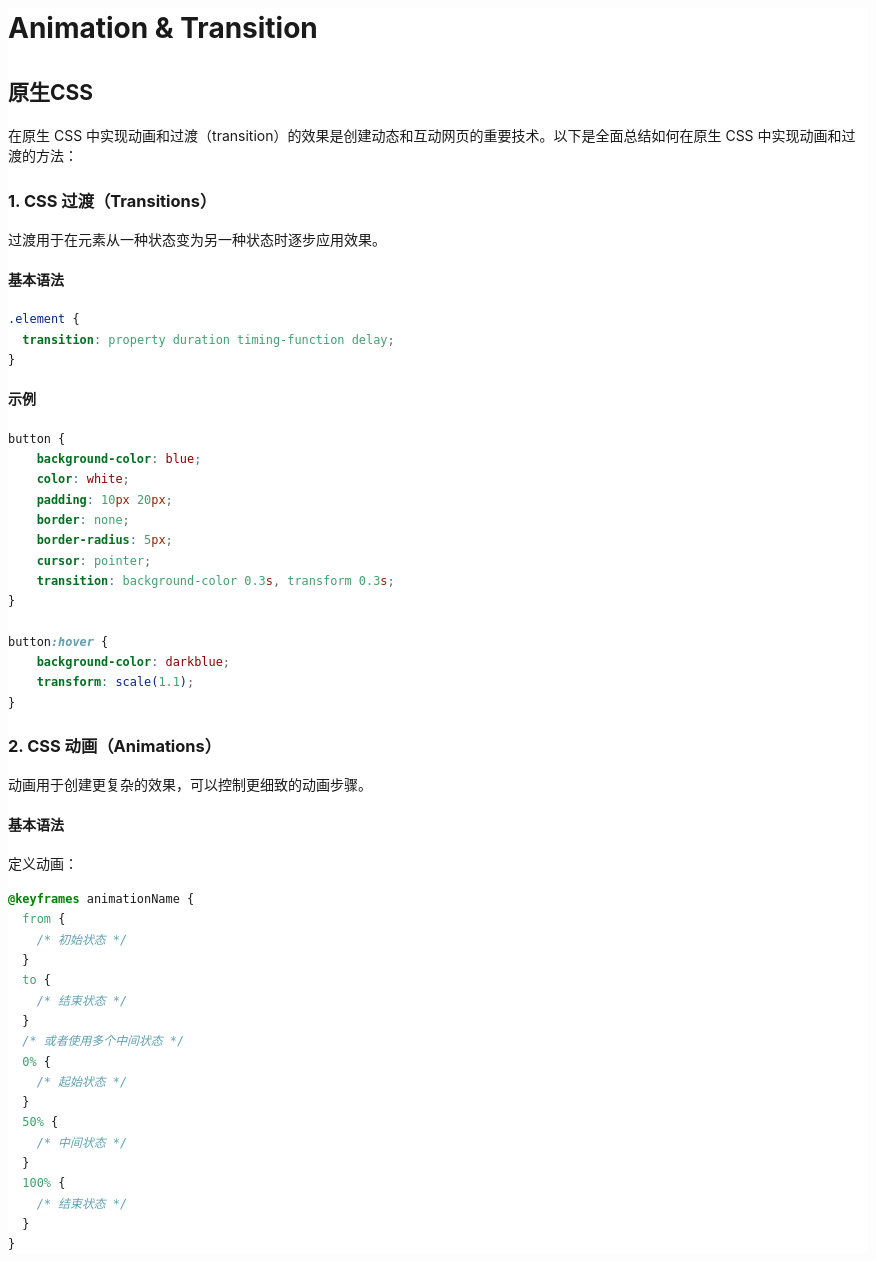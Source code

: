 # Animation & Transition

## 原生CSS

在原生 CSS 中实现动画和过渡（transition）的效果是创建动态和互动网页的重要技术。以下是全面总结如何在原生 CSS 中实现动画和过渡的方法：

### 1. CSS 过渡（Transitions）

过渡用于在元素从一种状态变为另一种状态时逐步应用效果。

#### 基本语法

```css
.element {
  transition: property duration timing-function delay;
}
```

#### 示例

```css
button {
    background-color: blue;
    color: white;
    padding: 10px 20px;
    border: none;
    border-radius: 5px;
    cursor: pointer;
    transition: background-color 0.3s, transform 0.3s;
}

button:hover {
    background-color: darkblue;
    transform: scale(1.1);
}
```

### 2. CSS 动画（Animations）

动画用于创建更复杂的效果，可以控制更细致的动画步骤。

#### 基本语法

定义动画：

```css
@keyframes animationName {
  from {
    /* 初始状态 */
  }
  to {
    /* 结束状态 */
  }
  /* 或者使用多个中间状态 */
  0% {
    /* 起始状态 */
  }
  50% {
    /* 中间状态 */
  }
  100% {
    /* 结束状态 */
  }
}
```
